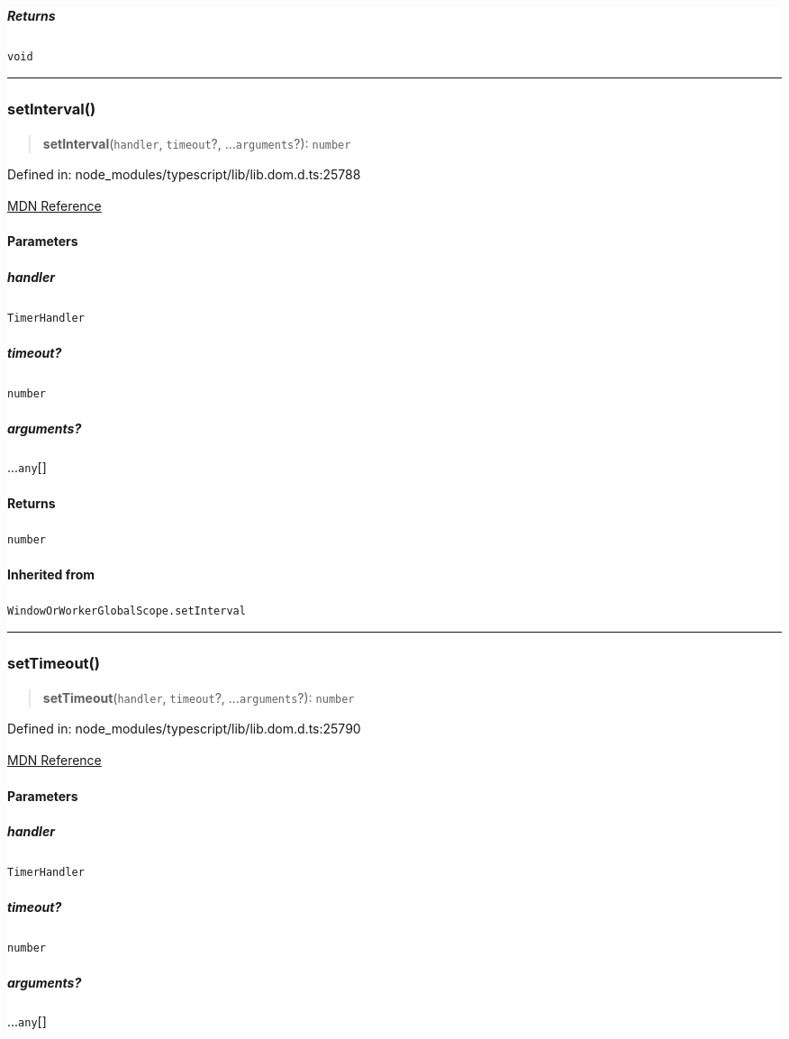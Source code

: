 ##### Returns

`void`

***

### setInterval()

> **setInterval**(`handler`, `timeout`?, ...`arguments`?): `number`

Defined in: node\_modules/typescript/lib/lib.dom.d.ts:25788

[MDN Reference](https://developer.mozilla.org/docs/Web/API/setInterval)

#### Parameters

##### handler

`TimerHandler`

##### timeout?

`number`

##### arguments?

...`any`[]

#### Returns

`number`

#### Inherited from

`WindowOrWorkerGlobalScope.setInterval`

***

### setTimeout()

> **setTimeout**(`handler`, `timeout`?, ...`arguments`?): `number`

Defined in: node\_modules/typescript/lib/lib.dom.d.ts:25790

[MDN Reference](https://developer.mozilla.org/docs/Web/API/setTimeout)

#### Parameters

##### handler

`TimerHandler`

##### timeout?

`number`

##### arguments?

...`any`[]
